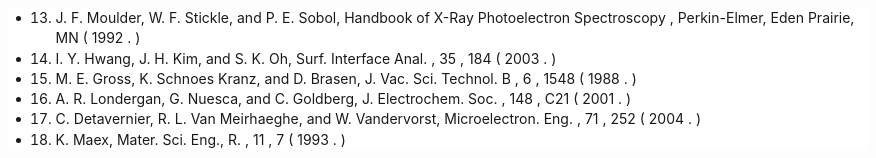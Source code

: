 - 13. J. F. Moulder, W. F. Stickle, and P. E. Sobol, Handbook of X-Ray Photoelectron Spectroscopy , Perkin-Elmer, Eden Prairie, MN ( 1992 . )
- 14. I. Y. Hwang, J. H. Kim, and S. K. Oh, Surf. Interface Anal. , 35 , 184 ( 2003 . )
- 15. M. E. Gross, K. Schnoes Kranz, and D. Brasen, J. Vac. Sci. Technol. B , 6 , 1548 ( 1988 . )
- 16. A. R. Londergan, G. Nuesca, and C. Goldberg, J. Electrochem. Soc. , 148 , C21 ( 2001 . )
- 17. C. Detavernier, R. L. Van Meirhaeghe, and W. Vandervorst, Microelectron. Eng. , 71 , 252 ( 2004 . )
- 18. K. Maex, Mater. Sci. Eng., R. , 11 , 7 ( 1993 . )
